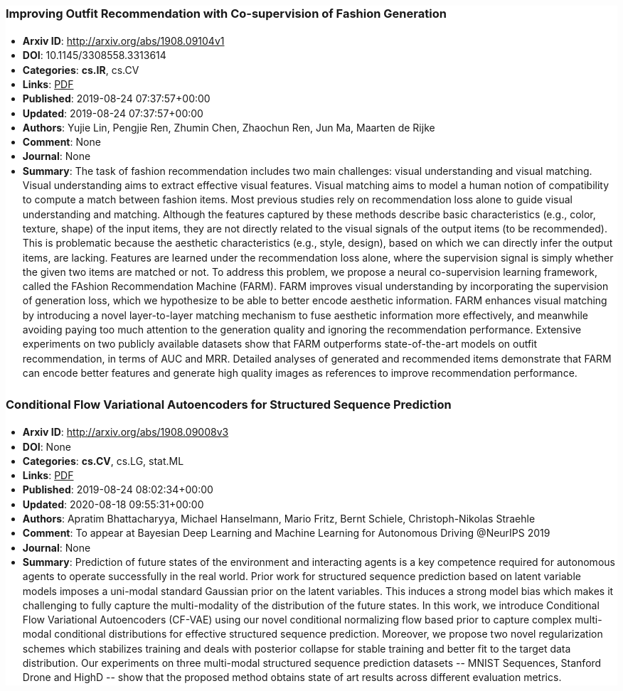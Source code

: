 

### Improving Outfit Recommendation with Co-supervision of Fashion Generation
- **Arxiv ID**: http://arxiv.org/abs/1908.09104v1
- **DOI**: 10.1145/3308558.3313614
- **Categories**: **cs.IR**, cs.CV
- **Links**: [PDF](http://arxiv.org/pdf/1908.09104v1)
- **Published**: 2019-08-24 07:37:57+00:00
- **Updated**: 2019-08-24 07:37:57+00:00
- **Authors**: Yujie Lin, Pengjie Ren, Zhumin Chen, Zhaochun Ren, Jun Ma, Maarten de Rijke
- **Comment**: None
- **Journal**: None
- **Summary**: The task of fashion recommendation includes two main challenges: visual understanding and visual matching. Visual understanding aims to extract effective visual features. Visual matching aims to model a human notion of compatibility to compute a match between fashion items. Most previous studies rely on recommendation loss alone to guide visual understanding and matching. Although the features captured by these methods describe basic characteristics (e.g., color, texture, shape) of the input items, they are not directly related to the visual signals of the output items (to be recommended). This is problematic because the aesthetic characteristics (e.g., style, design), based on which we can directly infer the output items, are lacking. Features are learned under the recommendation loss alone, where the supervision signal is simply whether the given two items are matched or not. To address this problem, we propose a neural co-supervision learning framework, called the FAshion Recommendation Machine (FARM). FARM improves visual understanding by incorporating the supervision of generation loss, which we hypothesize to be able to better encode aesthetic information. FARM enhances visual matching by introducing a novel layer-to-layer matching mechanism to fuse aesthetic information more effectively, and meanwhile avoiding paying too much attention to the generation quality and ignoring the recommendation performance. Extensive experiments on two publicly available datasets show that FARM outperforms state-of-the-art models on outfit recommendation, in terms of AUC and MRR. Detailed analyses of generated and recommended items demonstrate that FARM can encode better features and generate high quality images as references to improve recommendation performance.



### Conditional Flow Variational Autoencoders for Structured Sequence Prediction
- **Arxiv ID**: http://arxiv.org/abs/1908.09008v3
- **DOI**: None
- **Categories**: **cs.CV**, cs.LG, stat.ML
- **Links**: [PDF](http://arxiv.org/pdf/1908.09008v3)
- **Published**: 2019-08-24 08:02:34+00:00
- **Updated**: 2020-08-18 09:55:31+00:00
- **Authors**: Apratim Bhattacharyya, Michael Hanselmann, Mario Fritz, Bernt Schiele, Christoph-Nikolas Straehle
- **Comment**: To appear at Bayesian Deep Learning and Machine Learning for
  Autonomous Driving @NeurIPS 2019
- **Journal**: None
- **Summary**: Prediction of future states of the environment and interacting agents is a key competence required for autonomous agents to operate successfully in the real world. Prior work for structured sequence prediction based on latent variable models imposes a uni-modal standard Gaussian prior on the latent variables. This induces a strong model bias which makes it challenging to fully capture the multi-modality of the distribution of the future states. In this work, we introduce Conditional Flow Variational Autoencoders (CF-VAE) using our novel conditional normalizing flow based prior to capture complex multi-modal conditional distributions for effective structured sequence prediction. Moreover, we propose two novel regularization schemes which stabilizes training and deals with posterior collapse for stable training and better fit to the target data distribution. Our experiments on three multi-modal structured sequence prediction datasets -- MNIST Sequences, Stanford Drone and HighD -- show that the proposed method obtains state of art results across different evaluation metrics.
